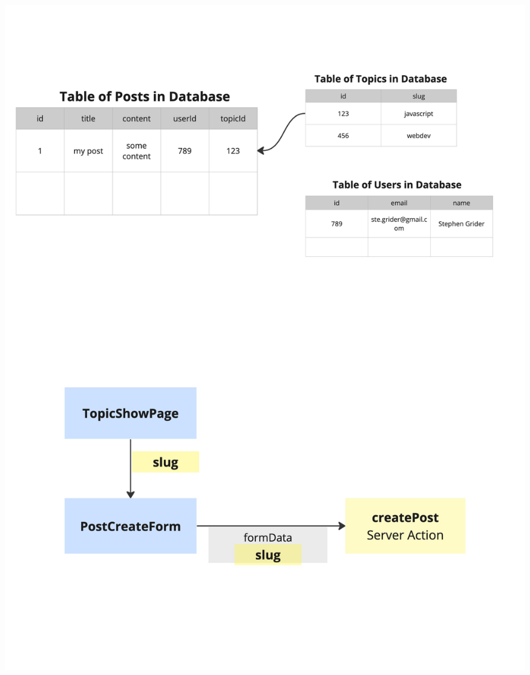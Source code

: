 <div align="center"><img src="./diagrams/17/next-15.svg" /></div><br/><br/><br/>
<div align="center"><img src="./diagrams/17/next-16.svg" /></div><br/><br/><br/>